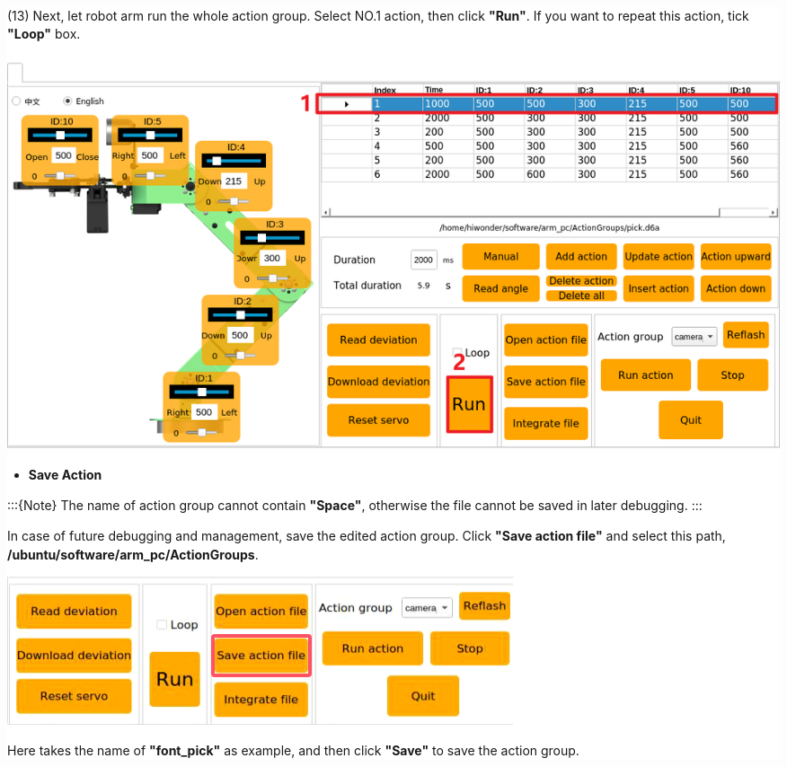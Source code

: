 (13) Next, let robot arm run the whole action group. Select NO.1 action, then click **"Run"**. If you want to repeat this action, tick **"Loop"** box.

<img src="../_static/media/chapter_7/section_1/01/image65.png" class="common_img" />

* **Save Action**

:::{Note}
The name of action group cannot contain **"Space"**, otherwise the file cannot be saved in later debugging.
:::

In case of future debugging and management, save the edited action group. Click **"Save action file"** and select this path, **/ubuntu/software/arm_pc/ActionGroups**.

<img src="../_static/media/chapter_7/section_1/01/image66.png" class="common_img" />

Here takes the name of **"font_pick"** as example, and then click **"Save"** to save the action group.
